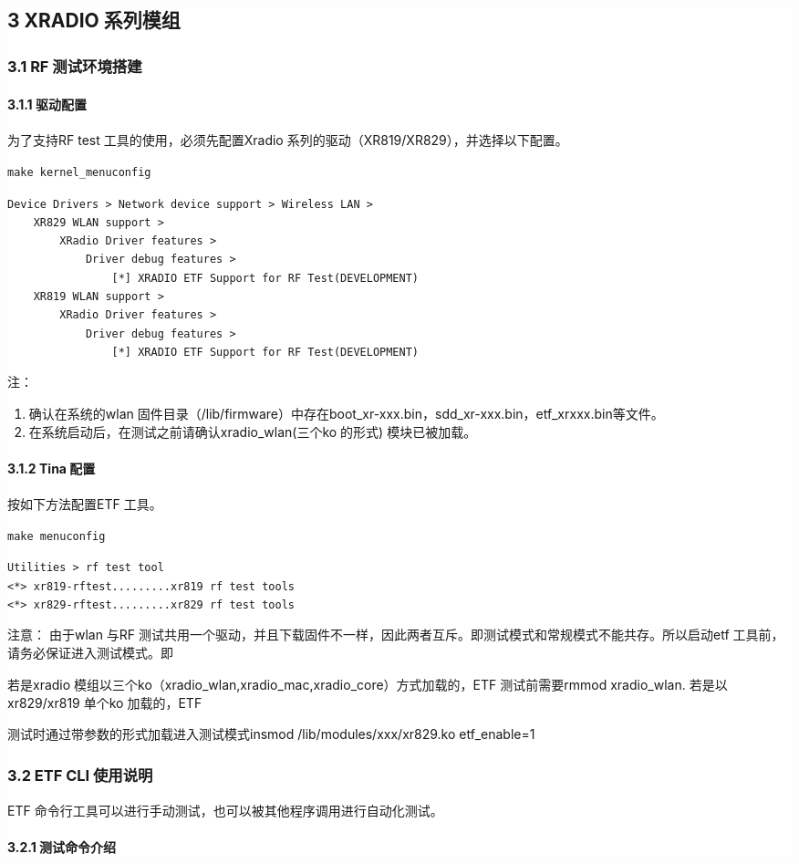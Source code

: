 ## 3 XRADIO 系列模组

### 3.1 RF 测试环境搭建

#### 3.1.1 驱动配置

为了支持RF test 工具的使用，必须先配置Xradio 系列的驱动（XR819/XR829），并选择以下配置。

```
make kernel_menuconfig
```

```
Device Drivers > Network device support > Wireless LAN >
    XR829 WLAN support >
        XRadio Driver features >
            Driver debug features >
            	[*] XRADIO ETF Support for RF Test(DEVELOPMENT)
    XR819 WLAN support >
        XRadio Driver features >
            Driver debug features >
            	[*] XRADIO ETF Support for RF Test(DEVELOPMENT)
```

注：

1. 确认在系统的wlan 固件目录（/lib/firmware）中存在boot_xr-xxx.bin，sdd_xr-xxx.bin，etf_xrxxx.bin等文件。
2. 在系统启动后，在测试之前请确认xradio_wlan(三个ko 的形式) 模块已被加载。

#### 3.1.2 Tina 配置

按如下方法配置ETF 工具。

```
make menuconfig
```

```
Utilities > rf test tool
<*> xr819-rftest.........xr819 rf test tools
<*> xr829-rftest.........xr829 rf test tools
```

注意：
由于wlan 与RF 测试共用一个驱动，并且下载固件不一样，因此两者互斥。即测试模式和常规模式不能共存。所以启动etf 工具前，请务必保证进入测试模式。即

若是xradio 模组以三个ko（xradio_wlan,xradio_mac,xradio_core）方式加载的，ETF 测试前需要rmmod xradio_wlan. 若是以xr829/xr819 单个ko 加载的，ETF 

测试时通过带参数的形式加载进入测试模式insmod /lib/modules/xxx/xr829.ko etf_enable=1

### 3.2 ETF CLI 使用说明

ETF 命令行工具可以进行手动测试，也可以被其他程序调用进行自动化测试。

#### 3.2.1 测试命令介绍
